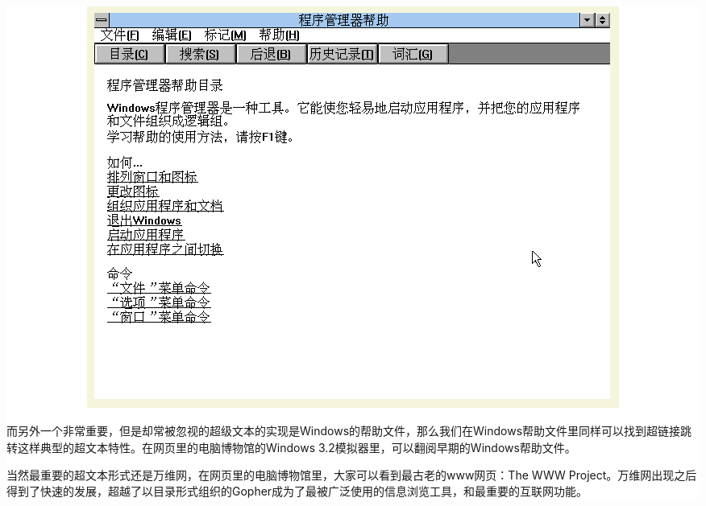 <div align="center">
    <a href="../images/dnbwg/experience_the_technologies_that_change_writing_14.png">
        <img src="../images/dnbwg/experience_the_technologies_that_change_writing_14.png"/>
    </a>
</div>

而另外一个非常重要，但是却常被忽视的超级文本的实现是Windows的帮助文件，那么我们在Windows帮助文件里同样可以找到超链接跳转这样典型的超文本特性。在网页里的电脑博物馆的Windows 3.2模拟器里，可以翻阅早期的Windows帮助文件。

当然最重要的超文本形式还是万维网，在网页里的电脑博物馆里，大家可以看到最古老的www网页：The WWW Project。万维网出现之后得到了快速的发展，超越了以目录形式组织的Gopher成为了最被广泛使用的信息浏览工具，和最重要的互联网功能。

<div align="center">
    <a href="../images/dnbwg/experience_the_technologies_that_change_writing_15.jpg">